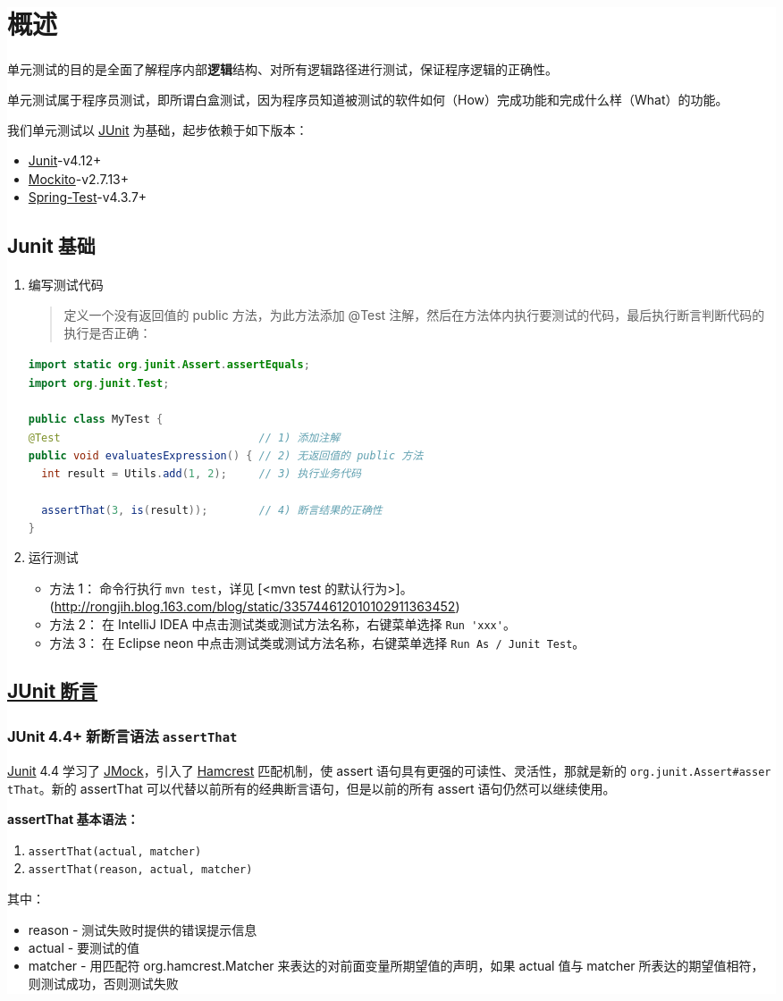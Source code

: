 # 概述

单元测试的目的是全面了解程序内部**逻辑**结构、对所有逻辑路径进行测试，保证程序逻辑的正确性。

单元测试属于程序员测试，即所谓白盒测试，因为程序员知道被测试的软件如何（How）完成功能和完成什么样（What）的功能。

我们单元测试以 [JUnit] 为基础，起步依赖于如下版本：

- [Junit]-v4.12+
- [Mockito]-v2.7.13+
- [Spring-Test]-v4.3.7+

## Junit 基础

1. 编写测试代码
    > 定义一个没有返回值的 public 方法，为此方法添加 @Test 注解，然后在方法体内执行要测试的代码，最后执行断言判断代码的执行是否正确：

    ```java
    import static org.junit.Assert.assertEquals;
    import org.junit.Test;

    public class MyTest {
    @Test                               // 1) 添加注解
    public void evaluatesExpression() { // 2) 无返回值的 public 方法
      int result = Utils.add(1, 2);     // 3) 执行业务代码

      assertThat(3, is(result));        // 4) 断言结果的正确性
    }
    ```

2. 运行测试
    - 方法 1： 命令行执行 `mvn test`，详见 [<mvn test 的默认行为>]。(http://rongjih.blog.163.com/blog/static/335744612010102911363452)
    - 方法 2： 在 IntelliJ IDEA 中点击测试类或测试方法名称，右键菜单选择 `Run 'xxx'`。
    - 方法 3： 在 Eclipse neon 中点击测试类或测试方法名称，右键菜单选择 `Run As / Junit Test`。

## [JUnit 断言](https://github.com/junit-team/junit4/wiki/Assertions)

### JUnit 4.4+ 新断言语法 `assertThat`

[Junit] 4.4 学习了 [JMock]，引入了 [Hamcrest] 匹配机制，使 assert 语句具有更强的可读性、灵活性，那就是新的 `org.junit.Assert#assertThat`。新的 assertThat 可以代替以前所有的经典断言语句，但是以前的所有 assert 语句仍然可以继续使用。

**assertThat 基本语法：**

1. `assertThat(actual, matcher)`
2. `assertThat(reason, actual, matcher)`

其中：

- reason - 测试失败时提供的错误提示信息
- actual - 要测试的值
- matcher - 用匹配符 org.hamcrest.Matcher 来表达的对前面变量所期望值的声明，如果 actual 值与 matcher 所表达的期望值相符，则测试成功，否则测试失败


[Junit]: http://junit.org
[Hamcrest]: http://hamcrest.org
[Mockito]: http://mockito.org
[Spring-Test]: http://docs.spring.io/spring/docs/current/spring-framework-reference/htmlsingle/#overview-testing
[JMock]: http://www.jmock.org/